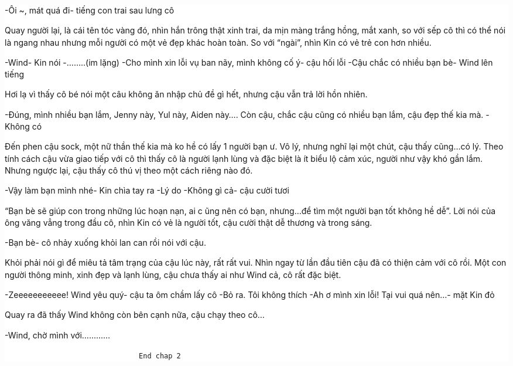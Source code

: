 -Ôi ~, mát quá đi- tiếng con trai sau lưng cô
 
Quay người lại, là cái tên tóc vàng đó, nhìn hắn trông thật xinh trai, da mịn màng trắng hồng, mắt xanh, so với sếp cô thì có thể nói là ngang nhau nhưng mỗi người có một vẻ đẹp khác hoàn toàn. So với “ngài”, nhìn Kin có vẻ trẻ con hơn nhiều.
 
-Wind- Kin nói
-……..(im lặng)
-Cho mình xin lỗi vụ ban nãy, mình không cố ý- cậu hối lỗi
-Cậu chắc có nhiều bạn bè- Wind lên tiếng
 
Hơi lạ vì thấy cô bé nói một câu không ăn nhập chủ đề gì hết, nhưng cậu vẫn trả lời hồn nhiên.
 
-Đúng, mình nhiều bạn lắm, Jenny này, Yul này, Aiden này…. Còn cậu, chắc cậu cũng có nhiều bạn lắm, cậu đẹp thế kia mà.
-Không có
 
Đến phen cậu sock, một nữ thần thế kia mà ko hề có lấy 1 người bạn ư. Vô lý, nhưng nghĩ lại một chút, cậu thấy cũng…có lý. Theo tính cách cậu vừa giao tiếp với cô thì thấy cô là người lạnh lùng và đặc biệt là ít biểu lộ cảm xúc, người như vậy khó gần lắm. Nhưng ngược lại, cậu thấy cô thú vị theo một cách riêng nào đó.
 
-Vậy làm bạn mình nhé- Kin chìa tay ra
-Lý do
-Không gì cả- cậu cười tươi
 
“Bạn bè sẽ giúp con trong những lúc hoạn nạn, ai c ũng nên có bạn, nhưng…để tìm một người bạn tốt không hề dễ”. Lời nói của ông văng vẳng trong đầu cô, nhìn Kin có vẻ là người tốt, cậu cười thật dễ thương và trong sáng.
 
-Bạn bè- cô nhảy xuống khỏi lan can rồi nói với cậu.
 
Khỏi phải nói gì để miêu tả tâm trạng của cậu lúc này, rất rất vui. Nhìn ngay từ lần đầu tiên cậu đã có thiện cảm với cô rồi. Một con người thông minh, xinh đẹp và lạnh lùng, cậu chưa thấy ai như Wind cả, cô rất đặc biệt.
 
-Zeeeeeeeeeee! Wind yêu quý- cậu ta ôm chầm lấy cô
-Bỏ ra. Tôi không thích
-Ah ơ mình xin lỗi! Tại vui quá nên…- mặt Kin đỏ 
 
Quay ra đã thấy Wind không còn bên cạnh nữa, cậu chạy theo cô…
 
-Wind, chờ mình với…………
 
                                    End chap 2